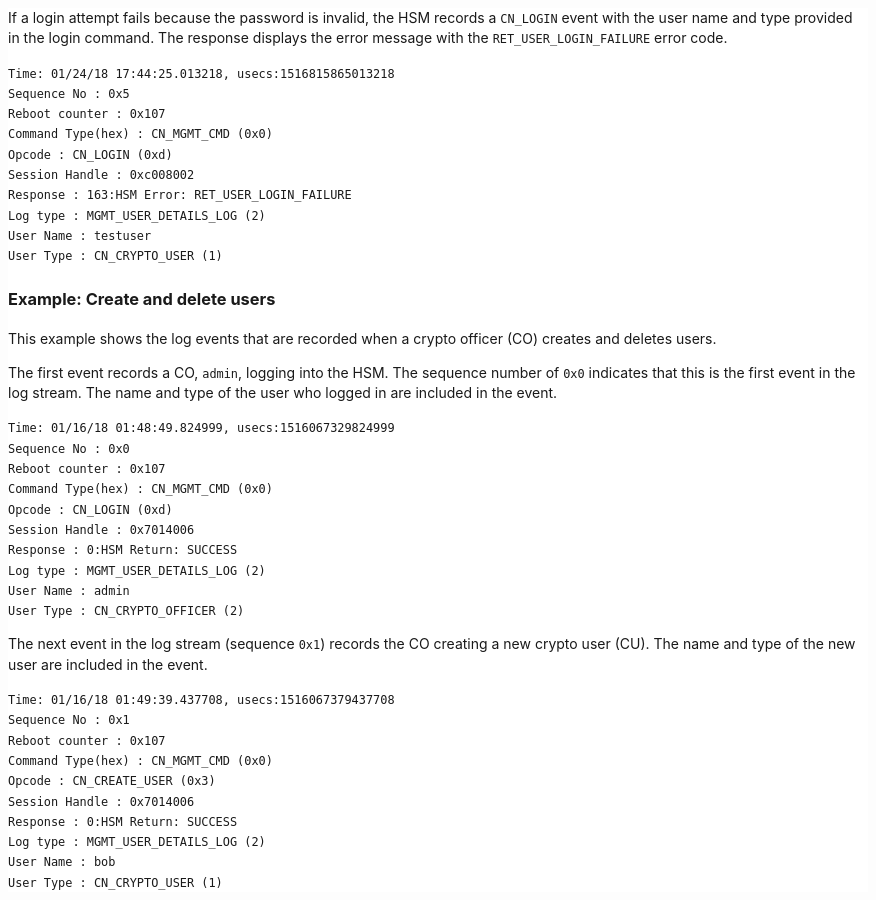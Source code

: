 If a login attempt fails because the password is invalid, the HSM records a `CN_LOGIN` event with the user name and type provided in the login command\. The response displays the error message with the `RET_USER_LOGIN_FAILURE` error code\.

```
Time: 01/24/18 17:44:25.013218, usecs:1516815865013218
Sequence No : 0x5
Reboot counter : 0x107
Command Type(hex) : CN_MGMT_CMD (0x0)
Opcode : CN_LOGIN (0xd)
Session Handle : 0xc008002
Response : 163:HSM Error: RET_USER_LOGIN_FAILURE
Log type : MGMT_USER_DETAILS_LOG (2)
User Name : testuser
User Type : CN_CRYPTO_USER (1)
```

### Example: Create and delete users<a name="example-audit-log-first-hsm"></a>

This example shows the log events that are recorded when a crypto officer \(CO\) creates and deletes users\. 

The first event records a CO, `admin`, logging into the HSM\. The sequence number of `0x0` indicates that this is the first event in the log stream\. The name and type of the user who logged in are included in the event\.

```
Time: 01/16/18 01:48:49.824999, usecs:1516067329824999
Sequence No : 0x0
Reboot counter : 0x107
Command Type(hex) : CN_MGMT_CMD (0x0)
Opcode : CN_LOGIN (0xd)
Session Handle : 0x7014006
Response : 0:HSM Return: SUCCESS
Log type : MGMT_USER_DETAILS_LOG (2)
User Name : admin
User Type : CN_CRYPTO_OFFICER (2)
```

The next event in the log stream \(sequence `0x1`\) records the CO creating a new crypto user \(CU\)\. The name and type of the new user are included in the event\. 

```
Time: 01/16/18 01:49:39.437708, usecs:1516067379437708
Sequence No : 0x1
Reboot counter : 0x107
Command Type(hex) : CN_MGMT_CMD (0x0)
Opcode : CN_CREATE_USER (0x3)
Session Handle : 0x7014006
Response : 0:HSM Return: SUCCESS
Log type : MGMT_USER_DETAILS_LOG (2)
User Name : bob
User Type : CN_CRYPTO_USER (1)
```
